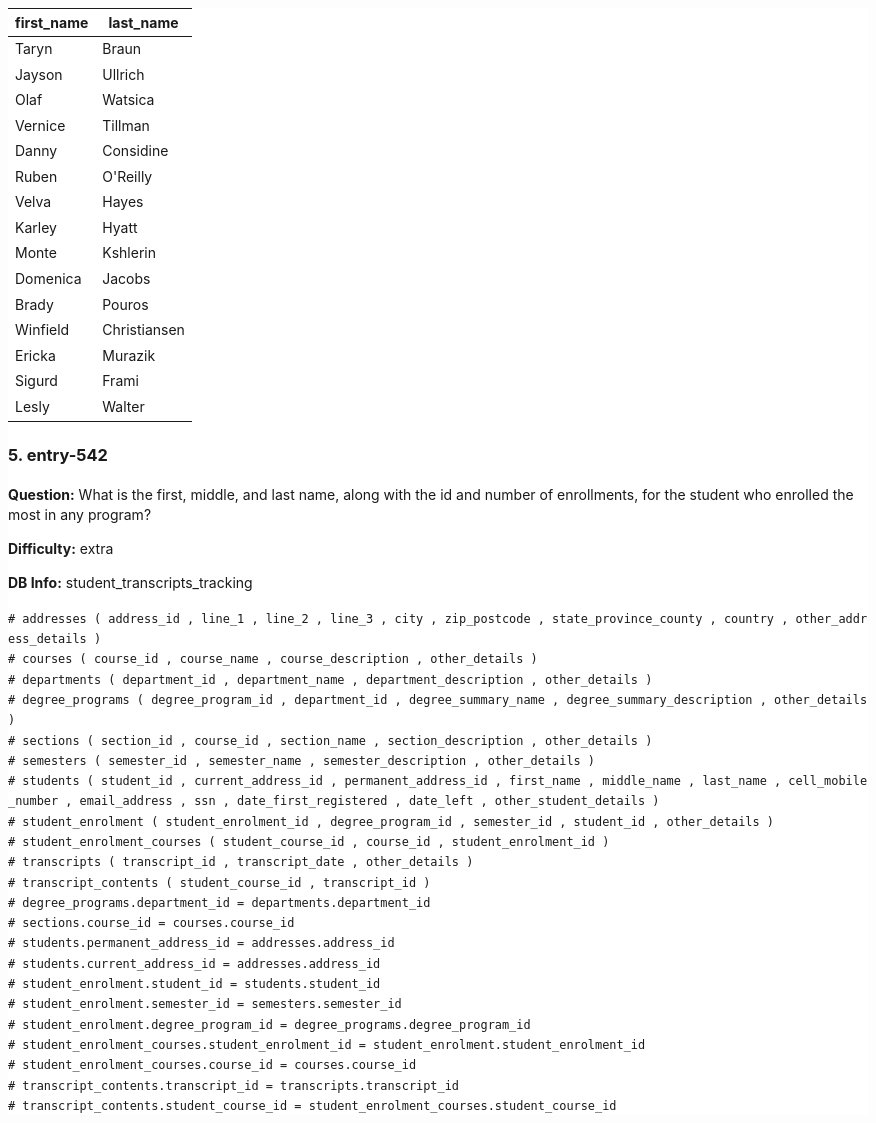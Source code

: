 | first_name | last_name |
| --- | --- |
| Taryn | Braun |
| Jayson | Ullrich |
| Olaf | Watsica |
| Vernice | Tillman |
| Danny | Considine |
| Ruben | O'Reilly |
| Velva | Hayes |
| Karley | Hyatt |
| Monte | Kshlerin |
| Domenica | Jacobs |
| Brady | Pouros |
| Winfield | Christiansen |
| Ericka | Murazik |
| Sigurd | Frami |
| Lesly | Walter |

### 5. entry-542
**Question:** What is the first, middle, and last name, along with the id and number of enrollments, for the student who enrolled the most in any program?

**Difficulty:** extra

**DB Info:** student_transcripts_tracking
```
# addresses ( address_id , line_1 , line_2 , line_3 , city , zip_postcode , state_province_county , country , other_address_details )
# courses ( course_id , course_name , course_description , other_details )
# departments ( department_id , department_name , department_description , other_details )
# degree_programs ( degree_program_id , department_id , degree_summary_name , degree_summary_description , other_details )
# sections ( section_id , course_id , section_name , section_description , other_details )
# semesters ( semester_id , semester_name , semester_description , other_details )
# students ( student_id , current_address_id , permanent_address_id , first_name , middle_name , last_name , cell_mobile_number , email_address , ssn , date_first_registered , date_left , other_student_details )
# student_enrolment ( student_enrolment_id , degree_program_id , semester_id , student_id , other_details )
# student_enrolment_courses ( student_course_id , course_id , student_enrolment_id )
# transcripts ( transcript_id , transcript_date , other_details )
# transcript_contents ( student_course_id , transcript_id )
# degree_programs.department_id = departments.department_id
# sections.course_id = courses.course_id
# students.permanent_address_id = addresses.address_id
# students.current_address_id = addresses.address_id
# student_enrolment.student_id = students.student_id
# student_enrolment.semester_id = semesters.semester_id
# student_enrolment.degree_program_id = degree_programs.degree_program_id
# student_enrolment_courses.student_enrolment_id = student_enrolment.student_enrolment_id
# student_enrolment_courses.course_id = courses.course_id
# transcript_contents.transcript_id = transcripts.transcript_id
# transcript_contents.student_course_id = student_enrolment_courses.student_course_id
```